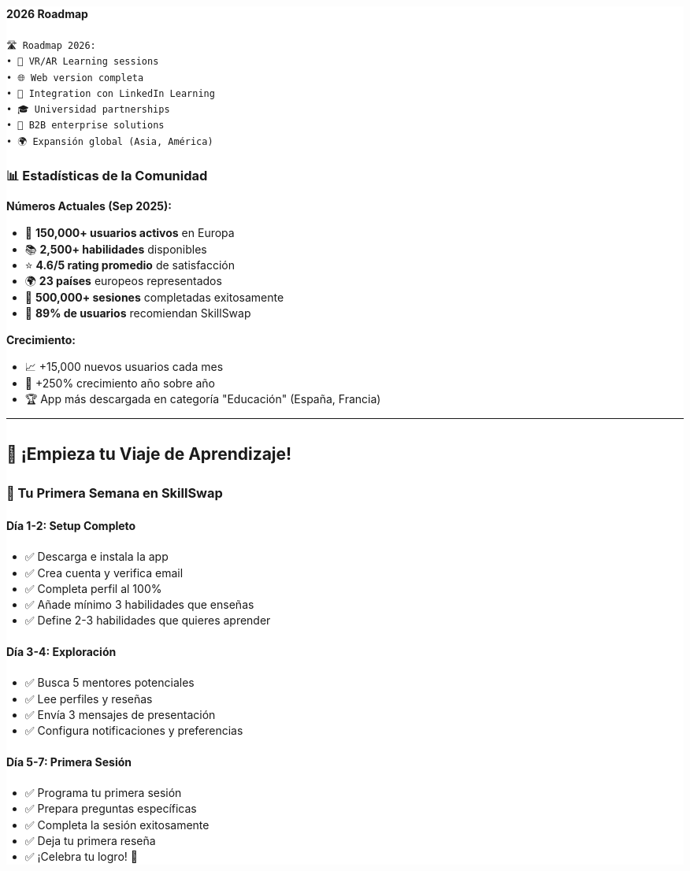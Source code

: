 #### 2026 Roadmap
```
🛣️ Roadmap 2026:
• 🥽 VR/AR Learning sessions
• 🌐 Web version completa
• 🤝 Integration con LinkedIn Learning
• 🎓 Universidad partnerships
• 🏢 B2B enterprise solutions
• 🌍 Expansión global (Asia, América)
```

### 📊 Estadísticas de la Comunidad

**Números Actuales (Sep 2025):**
- 👥 **150,000+ usuarios activos** en Europa
- 📚 **2,500+ habilidades** disponibles
- ⭐ **4.6/5 rating promedio** de satisfacción
- 🌍 **23 países** europeos representados
- 💬 **500,000+ sesiones** completadas exitosamente
- 🎯 **89% de usuarios** recomiendan SkillSwap

**Crecimiento:**
- 📈 +15,000 nuevos usuarios cada mes
- 🚀 +250% crecimiento año sobre año
- 🏆 App más descargada en categoría "Educación" (España, Francia)

---

## 🎉 ¡Empieza tu Viaje de Aprendizaje!

### 🌟 Tu Primera Semana en SkillSwap

#### Día 1-2: Setup Completo
- ✅ Descarga e instala la app
- ✅ Crea cuenta y verifica email
- ✅ Completa perfil al 100%
- ✅ Añade mínimo 3 habilidades que enseñas
- ✅ Define 2-3 habilidades que quieres aprender

#### Día 3-4: Exploración
- ✅ Busca 5 mentores potenciales
- ✅ Lee perfiles y reseñas
- ✅ Envía 3 mensajes de presentación
- ✅ Configura notificaciones y preferencias

#### Día 5-7: Primera Sesión
- ✅ Programa tu primera sesión
- ✅ Prepara preguntas específicas
- ✅ Completa la sesión exitosamente
- ✅ Deja tu primera reseña
- ✅ ¡Celebra tu logro! 🎉
